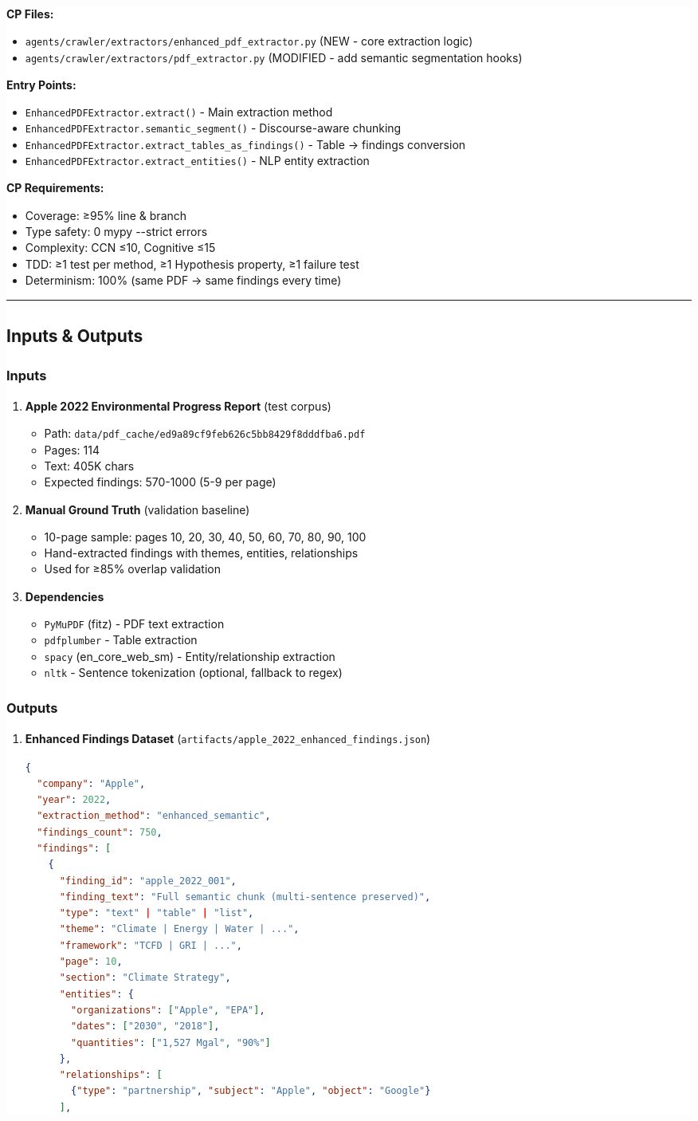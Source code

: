 **CP Files:**
- `agents/crawler/extractors/enhanced_pdf_extractor.py` (NEW - core extraction logic)
- `agents/crawler/extractors/pdf_extractor.py` (MODIFIED - add semantic segmentation hooks)

**Entry Points:**
- `EnhancedPDFExtractor.extract()` - Main extraction method
- `EnhancedPDFExtractor.semantic_segment()` - Discourse-aware chunking
- `EnhancedPDFExtractor.extract_tables_as_findings()` - Table → findings conversion
- `EnhancedPDFExtractor.extract_entities()` - NLP entity extraction

**CP Requirements:**
- Coverage: ≥95% line & branch
- Type safety: 0 mypy --strict errors
- Complexity: CCN ≤10, Cognitive ≤15
- TDD: ≥1 test per method, ≥1 Hypothesis property, ≥1 failure test
- Determinism: 100% (same PDF → same findings every time)

---

## Inputs & Outputs

### Inputs

1. **Apple 2022 Environmental Progress Report** (test corpus)
   - Path: `data/pdf_cache/ed9a89cf9feb626c5bb8429f8dddfba6.pdf`
   - Pages: 114
   - Text: 405K chars
   - Expected findings: 570-1000 (5-9 per page)

2. **Manual Ground Truth** (validation baseline)
   - 10-page sample: pages 10, 20, 30, 40, 50, 60, 70, 80, 90, 100
   - Hand-extracted findings with themes, entities, relationships
   - Used for ≥85% overlap validation

3. **Dependencies**
   - `PyMuPDF` (fitz) - PDF text extraction
   - `pdfplumber` - Table extraction
   - `spacy` (en_core_web_sm) - Entity/relationship extraction
   - `nltk` - Sentence tokenization (optional, fallback to regex)

### Outputs

1. **Enhanced Findings Dataset** (`artifacts/apple_2022_enhanced_findings.json`)
   ```json
   {
     "company": "Apple",
     "year": 2022,
     "extraction_method": "enhanced_semantic",
     "findings_count": 750,
     "findings": [
       {
         "finding_id": "apple_2022_001",
         "finding_text": "Full semantic chunk (multi-sentence preserved)",
         "type": "text" | "table" | "list",
         "theme": "Climate | Energy | Water | ...",
         "framework": "TCFD | GRI | ...",
         "page": 10,
         "section": "Climate Strategy",
         "entities": {
           "organizations": ["Apple", "EPA"],
           "dates": ["2030", "2018"],
           "quantities": ["1,527 Mgal", "90%"]
         },
         "relationships": [
           {"type": "partnership", "subject": "Apple", "object": "Google"}
         ],
   ```